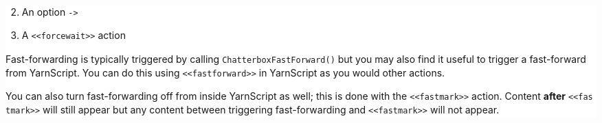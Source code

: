 2. An option `->`

3. A `<<forcewait>>` action

Fast-forwarding is typically triggered by calling `ChatterboxFastForward()` but you may also find it useful to trigger a fast-forward from YarnScript. You can do this using `<<fastforward>>` in YarnScript as you would other actions.

You can also turn fast-forwarding off from inside YarnScript as well; this is done with the `<<fastmark>>` action. Content **after** `<<fastmark>>` will still appear but any content between triggering fast-forwarding and `<<fastmark>>` will not appear.
